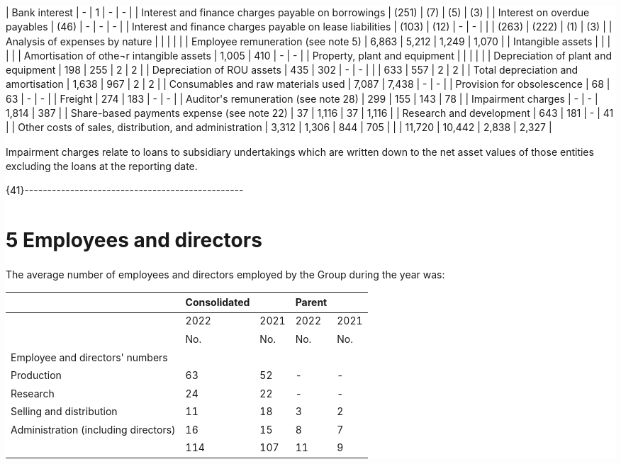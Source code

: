 | Bank interest                                             | -            | 1      | -      | -      |
| Interest and finance charges payable on borrowings        | (251)        | (7)    | (5)    | (3)    |
| Interest on overdue payables                              | (46)         | -      | -      | -      |
| Interest and finance charges payable on lease liabilities | (103)        | (12)   | -      | -      |
|                                                           | (263)        | (222)  | (1)    | (3)    |
| Analysis of expenses by nature                            |              |        |        |        |
| Employee remuneration (see note 5)                        | 6,863        | 5,212  | 1,249  | 1,070  |
| Intangible assets                                         |              |        |        |        |
| Amortisation of othe¬r intangible assets                  | 1,005        | 410    | -      | -      |
| Property, plant and equipment                             |              |        |        |        |
| Depreciation of plant and equipment                       | 198          | 255    | 2      | 2      |
| Depreciation of ROU assets                                | 435          | 302    | -      | -      |
|                                                           | 633          | 557    | 2      | 2      |
| Total depreciation and amortisation                       | 1,638        | 967    | 2      | 2      |
| Consumables and raw materials used                        | 7,087        | 7,438  | -      | -      |
| Provision for obsolescence                                | 68           | 63     | -      | -      |
| Freight                                                   | 274          | 183    | -      | -      |
| Auditor's remuneration (see note 28)                      | 299          | 155    | 143    | 78     |
| Impairment charges                                        | -            | -      | 1,814  | 387    |
| Share-based payments expense (see note 22)                | 37           | 1,116  | 37     | 1,116  |
| Research and development                                  | 643          | 181    | -      | 41     |
| Other costs of sales, distribution, and administration    | 3,312        | 1,306  | 844    | 705    |
|                                                           | 11,720       | 10,442 | 2,838  | 2,327  |

Impairment charges relate to loans to subsidiary undertakings which are written down to the net asset values of those entities excluding the loans at the reporting date.

{41}------------------------------------------------

# 5 Employees and directors

The average number of employees and directors employed by the Group during the year was:

|                                      | Consolidated |      | Parent |      |
|--------------------------------------|--------------|------|--------|------|
|                                      | 2022         | 2021 | 2022   | 2021 |
|                                      | No.          | No.  | No.    | No.  |
| Employee and directors' numbers      |              |      |        |      |
| Production                           | 63           | 52   | -      | -    |
| Research                             | 24           | 22   | -      | -    |
| Selling and distribution             | 11           | 18   | 3      | 2    |
| Administration (including directors) | 16           | 15   | 8      | 7    |
|                                      | 114          | 107  | 11     | 9    |